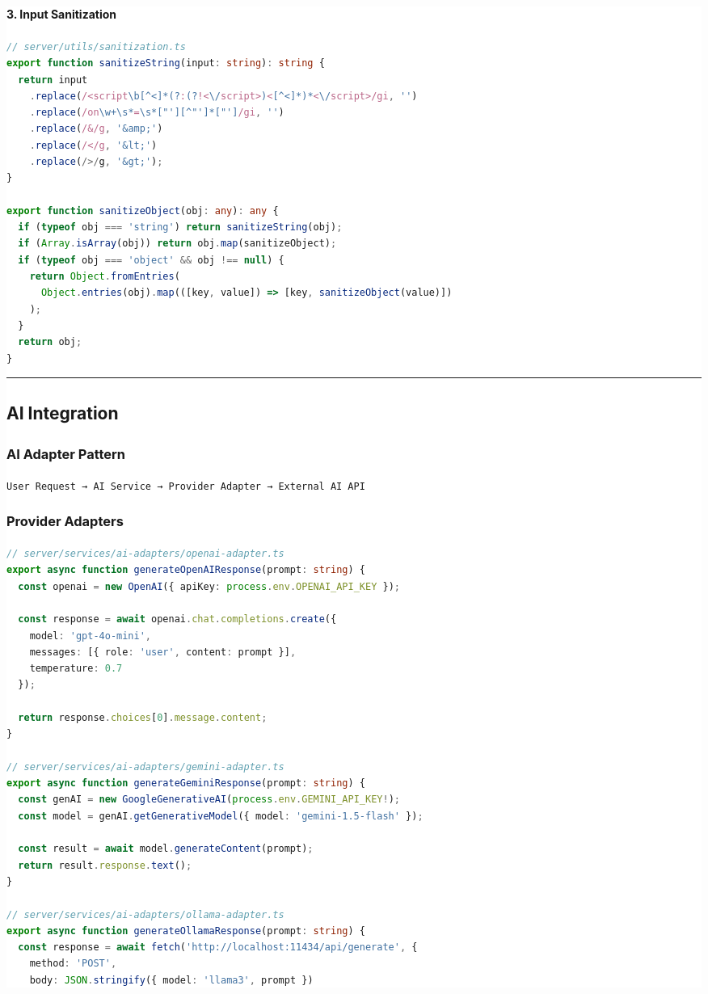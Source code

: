 #### 3. Input Sanitization

```typescript
// server/utils/sanitization.ts
export function sanitizeString(input: string): string {
  return input
    .replace(/<script\b[^<]*(?:(?!<\/script>)<[^<]*)*<\/script>/gi, '')
    .replace(/on\w+\s*=\s*["'][^"']*["']/gi, '')
    .replace(/&/g, '&amp;')
    .replace(/</g, '&lt;')
    .replace(/>/g, '&gt;');
}

export function sanitizeObject(obj: any): any {
  if (typeof obj === 'string') return sanitizeString(obj);
  if (Array.isArray(obj)) return obj.map(sanitizeObject);
  if (typeof obj === 'object' && obj !== null) {
    return Object.fromEntries(
      Object.entries(obj).map(([key, value]) => [key, sanitizeObject(value)])
    );
  }
  return obj;
}
```

---

## AI Integration

### AI Adapter Pattern

```
User Request → AI Service → Provider Adapter → External AI API
```

### Provider Adapters

```typescript
// server/services/ai-adapters/openai-adapter.ts
export async function generateOpenAIResponse(prompt: string) {
  const openai = new OpenAI({ apiKey: process.env.OPENAI_API_KEY });
  
  const response = await openai.chat.completions.create({
    model: 'gpt-4o-mini',
    messages: [{ role: 'user', content: prompt }],
    temperature: 0.7
  });
  
  return response.choices[0].message.content;
}

// server/services/ai-adapters/gemini-adapter.ts
export async function generateGeminiResponse(prompt: string) {
  const genAI = new GoogleGenerativeAI(process.env.GEMINI_API_KEY!);
  const model = genAI.getGenerativeModel({ model: 'gemini-1.5-flash' });
  
  const result = await model.generateContent(prompt);
  return result.response.text();
}

// server/services/ai-adapters/ollama-adapter.ts
export async function generateOllamaResponse(prompt: string) {
  const response = await fetch('http://localhost:11434/api/generate', {
    method: 'POST',
    body: JSON.stringify({ model: 'llama3', prompt })
```